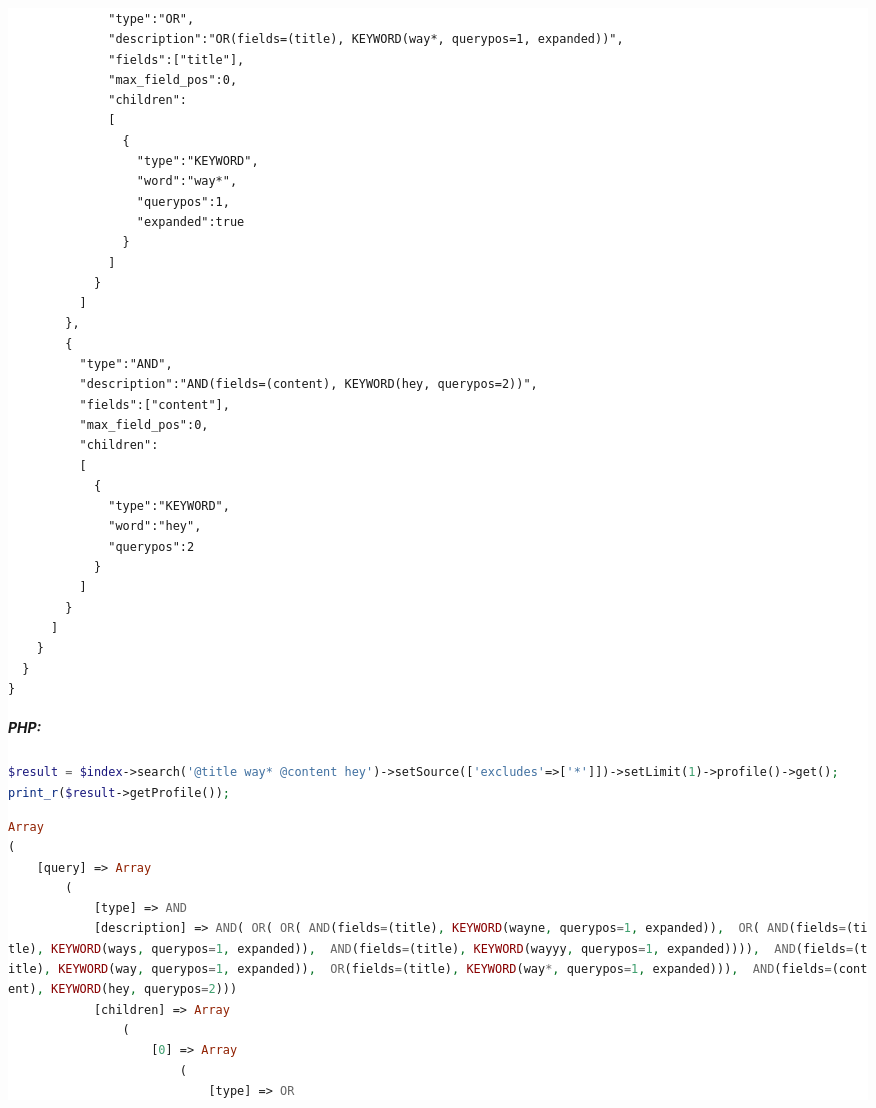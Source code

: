 ```
              "type":"OR",
              "description":"OR(fields=(title), KEYWORD(way*, querypos=1, expanded))",
              "fields":["title"],
              "max_field_pos":0,
              "children":
              [
                {
                  "type":"KEYWORD",
                  "word":"way*",
                  "querypos":1,
                  "expanded":true
                }
              ]
            }
          ]
        },
        {
          "type":"AND",
          "description":"AND(fields=(content), KEYWORD(hey, querypos=2))",
          "fields":["content"],
          "max_field_pos":0,
          "children":
          [
            {
              "type":"KEYWORD",
              "word":"hey",
              "querypos":2
            }
          ]
        }
      ]
    }
  }
}
```


##### PHP:



```php
$result = $index->search('@title way* @content hey')->setSource(['excludes'=>['*']])->setLimit(1)->profile()->get();
print_r($result->getProfile());

```


```php
Array
(
    [query] => Array
        (
            [type] => AND
            [description] => AND( OR( OR( AND(fields=(title), KEYWORD(wayne, querypos=1, expanded)),  OR( AND(fields=(title), KEYWORD(ways, querypos=1, expanded)),  AND(fields=(title), KEYWORD(wayyy, querypos=1, expanded)))),  AND(fields=(title), KEYWORD(way, querypos=1, expanded)),  OR(fields=(title), KEYWORD(way*, querypos=1, expanded))),  AND(fields=(content), KEYWORD(hey, querypos=2)))
            [children] => Array
                (
                    [0] => Array
                        (
                            [type] => OR
```